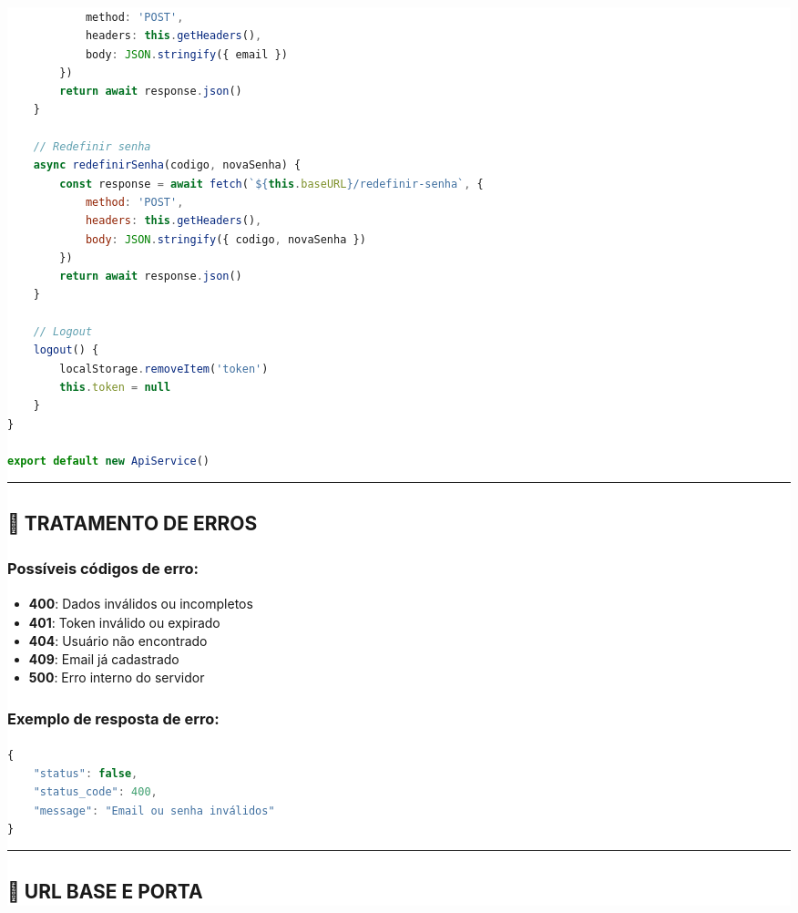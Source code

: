 ```javascript
            method: 'POST',
            headers: this.getHeaders(),
            body: JSON.stringify({ email })
        })
        return await response.json()
    }

    // Redefinir senha
    async redefinirSenha(codigo, novaSenha) {
        const response = await fetch(`${this.baseURL}/redefinir-senha`, {
            method: 'POST',
            headers: this.getHeaders(),
            body: JSON.stringify({ codigo, novaSenha })
        })
        return await response.json()
    }

    // Logout
    logout() {
        localStorage.removeItem('token')
        this.token = null
    }
}

export default new ApiService()
```

---

## 🚨 **TRATAMENTO DE ERROS**

### **Possíveis códigos de erro:**
- **400**: Dados inválidos ou incompletos
- **401**: Token inválido ou expirado
- **404**: Usuário não encontrado
- **409**: Email já cadastrado
- **500**: Erro interno do servidor

### **Exemplo de resposta de erro:**
```javascript
{
    "status": false,
    "status_code": 400,
    "message": "Email ou senha inválidos"
}
```

---

## 🔄 **URL BASE E PORTA**
